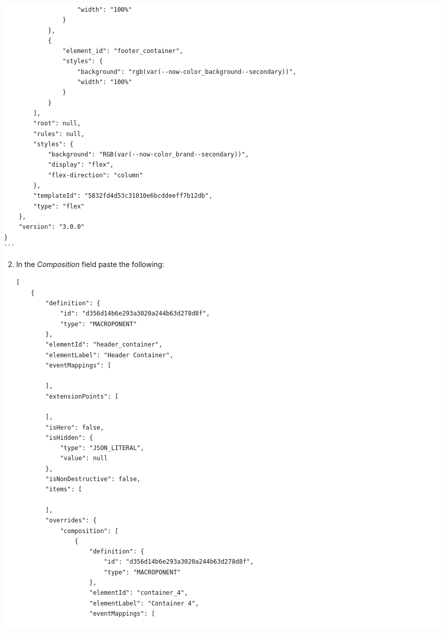                         "width": "100%"
                    }
                },
                {
                    "element_id": "footer_container",
                    "styles": {
                        "background": "rgb(var(--now-color_background--secondary))",
                        "width": "100%"
                    }
                }
            ],
            "root": null,
            "rules": null,
            "styles": {
                "background": "RGB(var(--now-color_brand--secondary))",
                "display": "flex",
                "flex-direction": "column"
            },
            "templateId": "5832fd4d53c31010e6bcddeeff7b12db",
            "type": "flex"
        },
        "version": "3.0.0"
    }
    ```

2. In the _Composition_ field paste the following: 
    ```
    [
        {
            "definition": {
                "id": "d356d14b6e293a3020a244b63d278d8f",
                "type": "MACROPONENT"
            },
            "elementId": "header_container",
            "elementLabel": "Header Container",
            "eventMappings": [
                
            ],
            "extensionPoints": [
                
            ],
            "isHero": false,
            "isHidden": {
                "type": "JSON_LITERAL",
                "value": null
            },
            "isNonDestructive": false,
            "items": [
                
            ],
            "overrides": {
                "composition": [
                    {
                        "definition": {
                            "id": "d356d14b6e293a3020a244b63d278d8f",
                            "type": "MACROPONENT"
                        },
                        "elementId": "container_4",
                        "elementLabel": "Container 4",
                        "eventMappings": [
                            